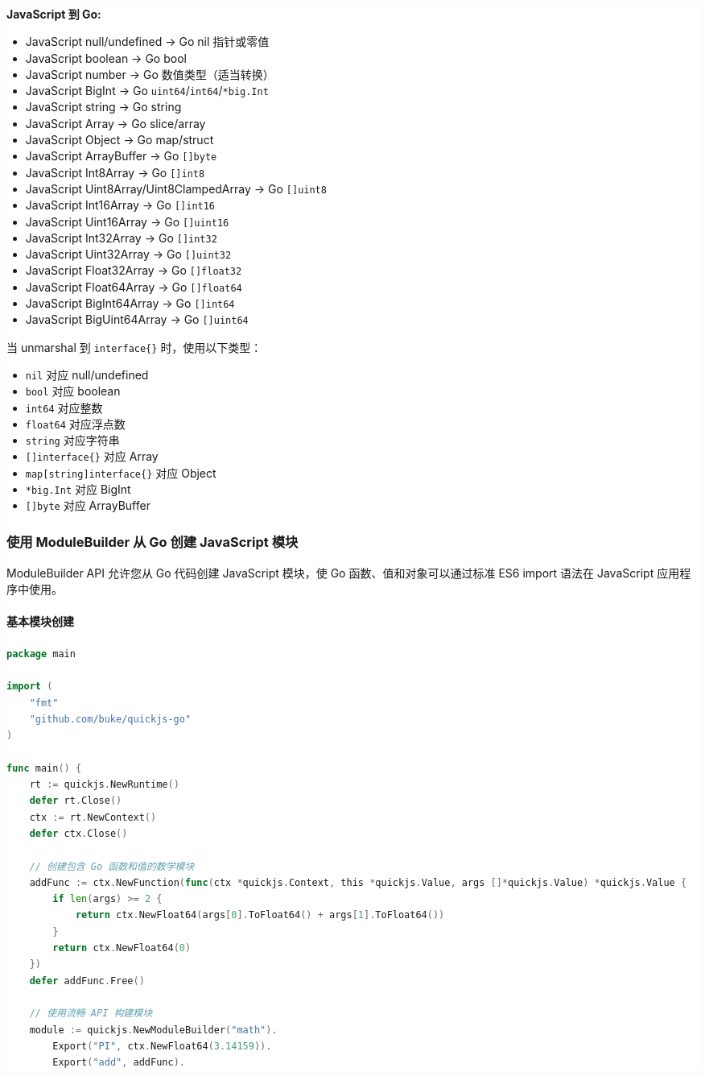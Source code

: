 **JavaScript 到 Go:**
- JavaScript null/undefined → Go nil 指针或零值
- JavaScript boolean → Go bool
- JavaScript number → Go 数值类型（适当转换）
- JavaScript BigInt → Go `uint64`/`int64`/`*big.Int`
- JavaScript string → Go string
- JavaScript Array → Go slice/array
- JavaScript Object → Go map/struct
- JavaScript ArrayBuffer → Go `[]byte`
- JavaScript Int8Array → Go `[]int8`
- JavaScript Uint8Array/Uint8ClampedArray → Go `[]uint8`
- JavaScript Int16Array → Go `[]int16`
- JavaScript Uint16Array → Go `[]uint16`
- JavaScript Int32Array → Go `[]int32`
- JavaScript Uint32Array → Go `[]uint32`
- JavaScript Float32Array → Go `[]float32`
- JavaScript Float64Array → Go `[]float64`
- JavaScript BigInt64Array → Go `[]int64`
- JavaScript BigUint64Array → Go `[]uint64`

当 unmarshal 到 `interface{}` 时，使用以下类型：
- `nil` 对应 null/undefined
- `bool` 对应 boolean
- `int64` 对应整数
- `float64` 对应浮点数
- `string` 对应字符串
- `[]interface{}` 对应 Array
- `map[string]interface{}` 对应 Object
- `*big.Int` 对应 BigInt
- `[]byte` 对应 ArrayBuffer

### 使用 ModuleBuilder 从 Go 创建 JavaScript 模块

ModuleBuilder API 允许您从 Go 代码创建 JavaScript 模块，使 Go 函数、值和对象可以通过标准 ES6 import 语法在 JavaScript 应用程序中使用。

#### 基本模块创建

```go
package main

import (
    "fmt"
    "github.com/buke/quickjs-go"
)

func main() {
    rt := quickjs.NewRuntime()
    defer rt.Close()
    ctx := rt.NewContext()
    defer ctx.Close()

    // 创建包含 Go 函数和值的数学模块
    addFunc := ctx.NewFunction(func(ctx *quickjs.Context, this *quickjs.Value, args []*quickjs.Value) *quickjs.Value {
        if len(args) >= 2 {
            return ctx.NewFloat64(args[0].ToFloat64() + args[1].ToFloat64())
        }
        return ctx.NewFloat64(0)
    })
    defer addFunc.Free()

    // 使用流畅 API 构建模块
    module := quickjs.NewModuleBuilder("math").
        Export("PI", ctx.NewFloat64(3.14159)).
        Export("add", addFunc).
```
